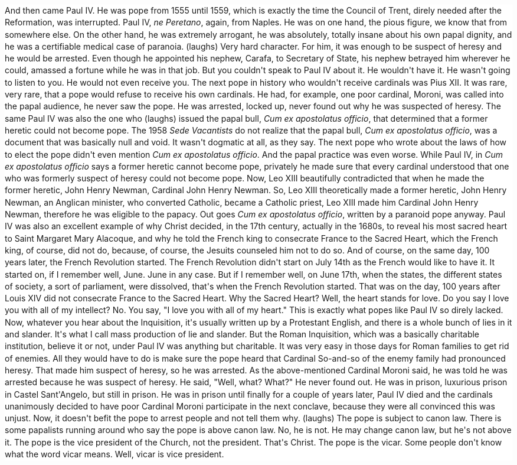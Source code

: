 And then came Paul IV. He was pope from 1555 until 1559, which is exactly the time the Council of Trent, direly needed after the Reformation, was interrupted. Paul IV, *ne Peretano*, again, from Naples. He was on one hand, the pious figure, we know that from somewhere else. On the other hand, he was extremely arrogant, he was absolutely, totally insane about his own papal dignity, and he was a certifiable medical case of paranoia. (laughs) Very hard character. For him, it was enough to be suspect of heresy and he would be arrested. Even though he appointed his nephew, Carafa, to Secretary of State, his nephew betrayed him wherever he could, amassed a fortune while he was in that job. But you couldn't speak to Paul IV about it. He wouldn't have it. He wasn't going to listen to you. He would not even receive you. The next pope in history who wouldn't receive cardinals was Pius XII. It was rare, very rare, that a pope would refuse to receive his own cardinals. He had, for example, one poor cardinal, Moroni, was called into the papal audience, he never saw the pope. He was arrested, locked up, never found out why he was suspected of heresy. The same Paul IV was also the one who (laughs) issued the papal bull, *Cum ex apostolatus officio*, that determined that a former heretic could not become pope. The 1958 *Sede Vacantists* do not realize that the papal bull, *Cum ex apostolatus officio*, was a document that was basically null and void. It wasn't dogmatic at all, as they say. The next pope who wrote about the laws of how to elect the pope didn't even mention *Cum ex apostolatus officio*. And the papal practice was even worse. While Paul IV, in *Cum ex apostolatus officio* says a former heretic cannot become pope, privately he made sure that every cardinal understood that one who was formerly suspect of heresy could not become pope. Now, Leo XIII beautifully contradicted that when he made the former heretic, John Henry Newman, Cardinal John Henry Newman. So, Leo XIII theoretically made a former heretic, John Henry Newman, an Anglican minister, who converted Catholic, became a Catholic priest, Leo XIII made him Cardinal John Henry Newman, therefore he was eligible to the papacy. Out goes *Cum ex apostolatus officio*, written by a paranoid pope anyway. Paul IV was also an excellent example of why Christ decided, in the 17th century, actually in the 1680s, to reveal his most sacred heart to Saint Margaret Mary Alacoque, and why he told the French king to consecrate France to the Sacred Heart, which the French king, of course, did not do, because, of course, the Jesuits counseled him not to do so. And of course, on the same day, 100 years later, the French Revolution started. The French Revolution didn't start on July 14th as the French would like to have it. It started on, if I remember well, June. June in any case. But if I remember well, on June 17th, when the states, the different states of society, a sort of parliament, were dissolved, that's when the French Revolution started. That was on the day, 100 years after Louis XIV did not consecrate France to the Sacred Heart. Why the Sacred Heart? Well, the heart stands for love. Do you say I love you with all of my intellect? No. You say, "I love you with all of my heart." This is exactly what popes like Paul IV so direly lacked. Now, whatever you hear about the Inquisition, it's usually written up by a Protestant English, and there is a whole bunch of lies in it and slander. It's what I call mass production of lie and slander. But the Roman Inquisition, which was a basically charitable institution, believe it or not, under Paul IV was anything but charitable. It was very easy in those days for Roman families to get rid of enemies. All they would have to do is make sure the pope heard that Cardinal So-and-so of the enemy family had pronounced heresy. That made him suspect of heresy, so he was arrested. As the above-mentioned Cardinal Moroni said, he was told he was arrested because he was suspect of heresy. He said, "Well, what? What?" He never found out. He was in prison, luxurious prison in Castel Sant'Angelo, but still in prison. He was in prison until finally for a couple of years later, Paul IV died and the cardinals unanimously decided to have poor Cardinal Moroni participate in the next conclave, because they were all convinced this was unjust. Now, it doesn't befit the pope to arrest people and not tell them why. (laughs) The pope is subject to canon law. There is some papalists running around who say the pope is above canon law. No, he is not. He may change canon law, but he's not above it. The pope is the vice president of the Church, not the president. That's Christ. The pope is the vicar. Some people don't know what the word vicar means. Well, vicar is vice president.


